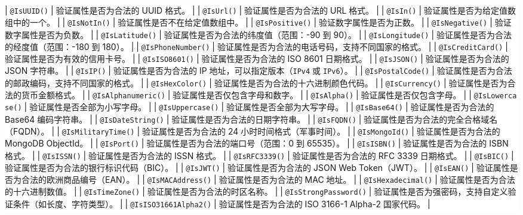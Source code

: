 | `@IsUUID()`           | 验证属性是否为合法的 UUID 格式。                             |
| `@IsUrl()`            | 验证属性是否为合法的 URL 格式。                              |
| `@IsIn()`             | 验证属性是否为给定值数组中的一个。                           |
| `@IsNotIn()`          | 验证属性是否不在给定值数组中。                               |
| `@IsPositive()`       | 验证数字属性是否为正数。                                     |
| `@IsNegative()`       | 验证数字属性是否为负数。                                     |
| `@IsLatitude()`       | 验证属性是否为合法的纬度值（范围：-90 到 90）。              |
| `@IsLongitude()`      | 验证属性是否为合法的经度值（范围：-180 到 180）。            |
| `@IsPhoneNumber()`    | 验证属性是否为合法的电话号码，支持不同国家的格式。           |
| `@IsCreditCard()`     | 验证属性是否为有效的信用卡号。                               |
| `@IsISO8601()`        | 验证属性是否为合法的 ISO 8601 日期格式。                     |
| `@IsJSON()`           | 验证属性是否为合法的 JSON 字符串。                           |
| `@IsIP()`             | 验证属性是否为合法的 IP 地址，可以指定版本（`IPv4` 或 `IPv6`）。 |
| `@IsPostalCode()`     | 验证属性是否为合法的邮政编码，支持不同国家的格式。           |
| `@IsHexColor()`       | 验证属性是否为合法的十六进制颜色代码。                       |
| `@IsCurrency()`       | 验证属性是否为合法的货币金额格式。                           |
| `@IsAlphanumeric()`   | 验证属性是否仅包含字母和数字。                               |
| `@IsAlpha()`          | 验证属性是否仅包含字母。                                     |
| `@IsLowercase()`      | 验证属性是否全部为小写字母。                                 |
| `@IsUppercase()`      | 验证属性是否全部为大写字母。                                 |
| `@IsBase64()`         | 验证属性是否为合法的 Base64 编码字符串。                     |
| `@IsDateString()`     | 验证属性是否为合法的日期字符串。                             |
| `@IsFQDN()`           | 验证属性是否为合法的完全合格域名（FQDN）。                   |
| `@IsMilitaryTime()`   | 验证属性是否为合法的 24 小时时间格式（军事时间）。           |
| `@IsMongoId()`        | 验证属性是否为合法的 MongoDB ObjectId。                      |
| `@IsPort()`           | 验证属性是否为合法的端口号（范围：0 到 65535）。             |
| `@IsISBN()`           | 验证属性是否为合法的 ISBN 格式。                             |
| `@IsISSN()`           | 验证属性是否为合法的 ISSN 格式。                             |
| `@IsRFC3339()`        | 验证属性是否为合法的 RFC 3339 日期格式。                     |
| `@IsBIC()`            | 验证属性是否为合法的银行标识代码（BIC）。                    |
| `@IsJWT()`            | 验证属性是否为合法的 JSON Web Token（JWT）。                 |
| `@IsEAN()`            | 验证属性是否为合法的欧洲商品编号（EAN）。                    |
| `@IsMACAddress()`     | 验证属性是否为合法的 MAC 地址。                              |
| `@IsHexadecimal()`    | 验证属性是否为合法的十六进制数值。                           |
| `@IsTimeZone()`       | 验证属性是否为合法的时区名称。                               |
| `@IsStrongPassword()` | 验证属性是否为强密码，支持自定义验证条件（如长度、字符类型）。 |
| `@IsISO31661Alpha2()` | 验证属性是否为合法的 ISO 3166-1 Alpha-2 国家代码。           |